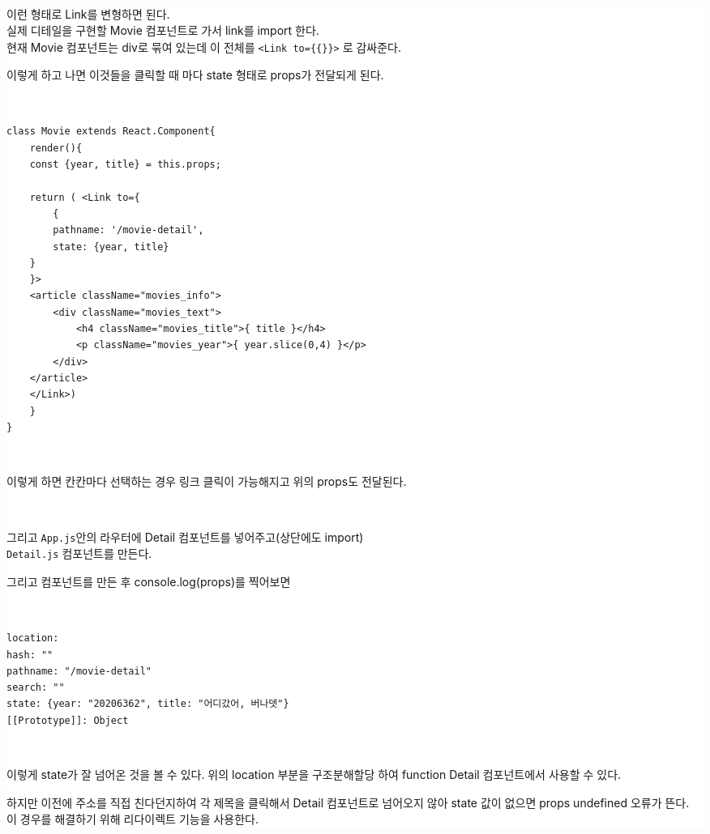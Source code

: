 이런 형태로 Link를 변형하면 된다.  
실제 디테일을 구현할 Movie 컴포넌트로 가서 link를 import 한다.  
현재 Movie 컴포넌트는 div로 묶여 있는데 이 전체를 `<Link to={{}}>` 로 감싸준다.  

이렇게 하고 나면 이것들을 클릭할 때 마다 state 형태로 props가 전달되게 된다.

<br>

```
class Movie extends React.Component{
    render(){
    const {year, title} = this.props;

    return ( <Link to={　
        {
        pathname: '/movie-detail',
        state: {year, title}
    }　
    }>
    <article className="movies_info">
        <div className="movies_text">
            <h4 className="movies_title">{ title }</h4> 
            <p className="movies_year">{ year.slice(0,4) }</p> 
        </div>
    </article>
    </Link>) 
    }
}
```
<br>

이렇게 하면 칸칸마다 선택하는 경우 링크 클릭이 가능해지고 위의 props도 전달된다.  

<br>

그리고 `App.js`안의 라우터에 Detail 컴포넌트를 넣어주고(상단에도 import)  
`Detail.js` 컴포넌트를 만든다.

그리고 컴포넌트를 만든 후 console.log(props)를 찍어보면  

<br>

```
location:
hash: ""
pathname: "/movie-detail"
search: ""
state: {year: "20206362", title: "어디갔어, 버나뎃"}
[[Prototype]]: Object
```
<br>

이렇게 state가 잘 넘어온 것을 볼 수 있다. 
위의 location 부분을 구조분해할당 하여 function Detail 컴포넌트에서 사용할 수 있다.  

하지만 이전에 주소를 직접 친다던지하여 각 제목을 클릭해서 Detail 컴포넌트로 넘어오지 않아 state 값이 없으면 props undefined 오류가 뜬다.  
이 경우를 해결하기 위해 리다이렉트 기능을 사용한다.  
